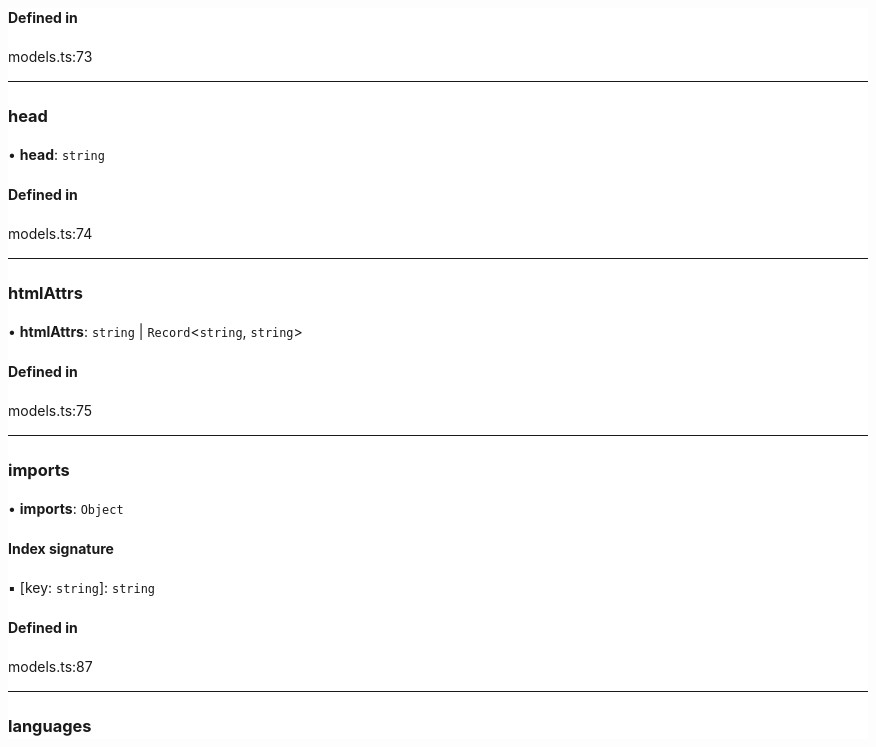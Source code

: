 #### Defined in

models.ts:73

___

### head

• **head**: `string`

#### Defined in

models.ts:74

___

### htmlAttrs

• **htmlAttrs**: `string` \| `Record`<`string`, `string`\>

#### Defined in

models.ts:75

___

### imports

• **imports**: `Object`

#### Index signature

▪ [key: `string`]: `string`

#### Defined in

models.ts:87

___

### languages

